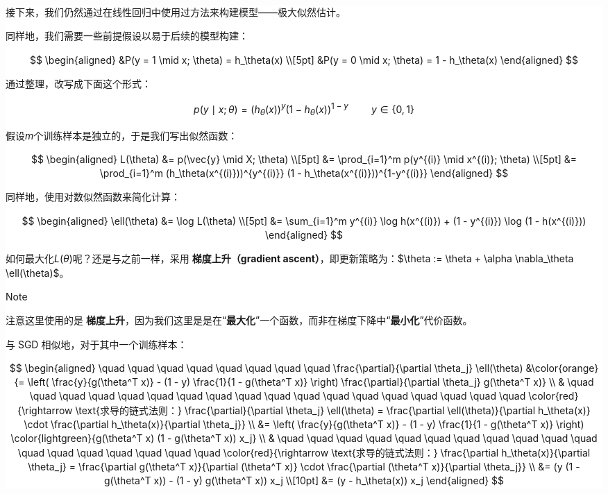 接下来，我们仍然通过在线性回归中使用过方法来构建模型——极大似然估计。

同样地，我们需要一些前提假设以易于后续的模型构建：

$$
\begin{aligned}
&P(y = 1 \mid x; \theta) = h_\theta(x) \\[5pt]
&P(y = 0 \mid x; \theta) = 1 - h_\theta(x)
\end{aligned}
$$

通过整理，改写成下面这个形式：

$$
p(y \mid x; \theta) = (h_\theta(x))^y (1 - h_\theta(x))^{1-y}  \quad   \quad  y \in \{0,1\}
$$

假设$m$个训练样本是独立的，于是我们写出似然函数：

$$
\begin{aligned}
L(\theta) &= p(\vec{y} \mid X; \theta) \\[5pt]
&= \prod_{i=1}^m p(y^{(i)} \mid x^{(i)}; \theta) \\[5pt]
&= \prod_{i=1}^m (h_\theta(x^{(i)}))^{y^{(i)}} (1 - h_\theta(x^{(i)}))^{1-y^{(i)}}
\end{aligned}
$$

同样地，使用对数似然函数来简化计算：

$$
\begin{aligned}
\ell(\theta) &= \log L(\theta) \\[5pt]
&= \sum_{i=1}^m y^{(i)} \log h(x^{(i)}) + (1 - y^{(i)}) \log (1 - h(x^{(i)}))
\end{aligned}
$$

如何最大化$L(\theta)$呢？还是与之前一样，采用 **梯度上升（gradient ascent）**，即更新策略为：$\theta := \theta + \alpha \nabla_\theta \ell(\theta)\$。

> [!NOTE]
> 注意这里使用的是 **梯度上升**，因为我们这里是是在“**最大化**”一个函数，而非在梯度下降中“**最小化**”代价函数。

与 SGD 相似地，对于其中一个训练样本：

$$
\begin{aligned}
\quad \quad \quad \quad \quad \quad \quad \quad \frac{\partial}{\partial \theta_j} \ell(\theta) &\color{orange}{= \left( \frac{y}{g(\theta^T x)} - (1 - y) \frac{1}{1 - g(\theta^T x)} \right) \frac{\partial}{\partial \theta_j} g(\theta^T x)} \\
&  \quad  \quad  \quad  \quad  \quad  \quad  \quad  \quad  \quad  \quad  \quad  \quad  \quad  \quad  \quad  \quad  \quad  \quad  \color{red}{\rightarrow \text{求导的链式法则：} \frac{\partial}{\partial \theta_j} \ell(\theta) = \frac{\partial \ell(\theta)}{\partial h_\theta(x)} \cdot \frac{\partial h_\theta(x)}{\partial \theta_j}} \\
&=  \left( \frac{y}{g(\theta^T x)} - (1 - y) \frac{1}{1 - g(\theta^T x)} \right) \color{lightgreen}{g(\theta^T x) (1 - g(\theta^T x)) x_j} \\
&  \quad  \quad  \quad  \quad  \quad  \quad  \quad  \quad  \quad  \quad  \quad  \quad  \quad  \quad  \quad  \quad  \quad  \quad  \color{red}{\rightarrow \text{求导的链式法则：} \frac{\partial h_\theta(x)}{\partial \theta_j} = \frac{\partial g(\theta^T x)}{\partial (\theta^T x)} \cdot \frac{\partial (\theta^T x)}{\partial \theta_j}} \\
&= (y (1 - g(\theta^T x)) - (1 - y) g(\theta^T x)) x_j \\[10pt]
&= (y - h_\theta(x)) x_j
\end{aligned}
$$
